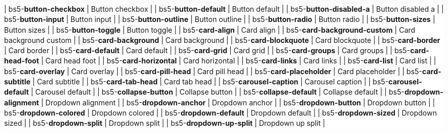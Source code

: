| bs5-**button-checkbox**                 | Button checkbox                 |
| bs5-**button-default**                  | Button default                  |
| bs5-**button-disabled-a**               | Button disabled a               |
| bs5-**button-input**                    | Button input                    |
| bs5-**button-outline**                  | Button outline                  |
| bs5-**button-radio**                    | Button radio                    |
| bs5-**button-sizes**                    | Button sizes                    |
| bs5-**button-toggle**                   | Button toggle                   |
| bs5-**card-align**                      | Card align                      |
| bs5-**card-background-custom**          | Card background custom          |
| bs5-**card-background**                 | Card background                 |
| bs5-**card-blockquote**                 | Card blockquote                 |
| bs5-**card-border**                     | Card border                     |
| bs5-**card-default**                    | Card default                    |
| bs5-**card-grid**                       | Card grid                       |
| bs5-**card-groups**                     | Card groups                     |
| bs5-**card-head-foot**                  | Card head foot                  |
| bs5-**card-horizontal**                 | Card horizontal                 |
| bs5-**card-links**                      | Card links                      |
| bs5-**card-list**                       | Card list                       |
| bs5-**card-overlay**                    | Card overlay                    |
| bs5-**card-pill-head**                  | Card pill head                  |
| bs5-**card-placeholder**                | Card placeholder                |
| bs5-**card-subtitle**                   | Card subtitle                   |
| bs5-**card-tab-head**                   | Card tab head                   |
| bs5-**carousel-caption**                | Carousel caption                |
| bs5-**carousel-default**                | Carousel default                |
| bs5-**collapse-button**                 | Collapse button                 |
| bs5-**collapse-default**                | Collapse default                |
| bs5-**dropdown-alignment**              | Dropdown alignment              |
| bs5-**dropdown-anchor**                 | Dropdown anchor                 |
| bs5-**dropdown-button**                 | Dropdown button                 |
| bs5-**dropdown-colored**                | Dropdown colored                |
| bs5-**dropdown-default**                | Dropdown default                |
| bs5-**dropdown-sized**                  | Dropdown sized                  |
| bs5-**dropdown-split**                  | Dropdown split                  |
| bs5-**dropdown-up-split**               | Dropdown up split               |